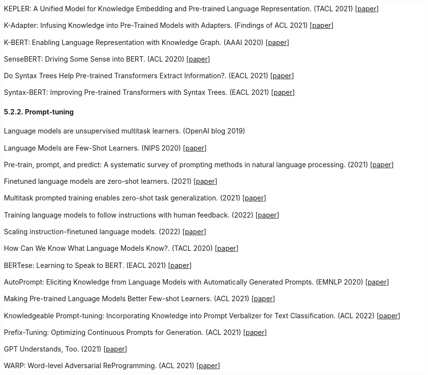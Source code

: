KEPLER: A Unified Model for Knowledge Embedding and Pre-trained Language Representation. (TACL 2021) [[paper](https://aclanthology.org/2021.tacl-1.11)]

K-Adapter: Infusing Knowledge into Pre-Trained Models with Adapters. (Findings of ACL 2021) [[paper](https://aclanthology.org/2021.findings-acl.121)]

K-BERT: Enabling Language Representation with Knowledge Graph. (AAAI 2020) [[paper](https://aaai.org/ojs/index.php/AAAI/article/view/5681)]

SenseBERT: Driving Some Sense into BERT. (ACL 2020) [[paper](https://aclanthology.org/2020.acl-main.423)]

Do Syntax Trees Help Pre-trained Transformers Extract Information?. (EACL 2021) [[paper](https://aclanthology.org/2021.eacl-main.228)]

Syntax-BERT: Improving Pre-trained Transformers with Syntax Trees. (EACL 2021) [[paper](https://aclanthology.org/2021.eacl-main.262)]

#### 5.2.2. Prompt-tuning

Language models are unsupervised multitask learners. (OpenAI blog 2019)

Language Models are Few-Shot Learners. (NIPS 2020) [[paper](https://proceedings.neurips.cc/paper/2020/hash/1457c0d6bfcb4967418bfb8ac142f64a-Abstract.html)]

Pre-train, prompt, and predict: A systematic survey of prompting methods in natural language processing. (2021) [[paper](https://arxiv.org/abs/2107.13586)]

Finetuned language models are zero-shot learners. (2021) [[paper](https://arxiv.org/abs/2109.01652)]

Multitask prompted training enables zero-shot task generalization. (2021) [[paper](https://arxiv.org/abs/2110.08207)]

Training language models to follow instructions with human feedback. (2022) [[paper](https://arxiv.org/abs/2203.02155)]

Scaling instruction-finetuned language models. (2022) [[paper](https://arxiv.org/abs/2210.11416)]

How Can We Know What Language Models Know?. (TACL 2020) [[paper](https://aclanthology.org/2020.tacl-1.28)]

BERTese: Learning to Speak to BERT. (EACL 2021) [[paper](https://aclanthology.org/2021.eacl-main.316)]

AutoPrompt: Eliciting Knowledge from Language Models with Automatically Generated Prompts. (EMNLP 2020) [[paper](https://aclanthology.org/2020.emnlp-main.346)]

Making Pre-trained Language Models Better Few-shot Learners. (ACL 2021) [[paper](https://aclanthology.org/2021.acl-long.295)]

Knowledgeable Prompt-tuning: Incorporating Knowledge into Prompt Verbalizer for Text Classification. (ACL 2022) [[paper](https://aclanthology.org/2022.acl-long.158)]

Prefix-Tuning: Optimizing Continuous Prompts for Generation. (ACL 2021) [[paper](https://aclanthology.org/2021.acl-long.353)]

GPT Understands, Too. (2021) [[paper](https://arxiv.org/abs/2103.10385)]

WARP: Word-level Adversarial ReProgramming. (ACL 2021) [[paper](https://aclanthology.org/2021.acl-long.381)]
